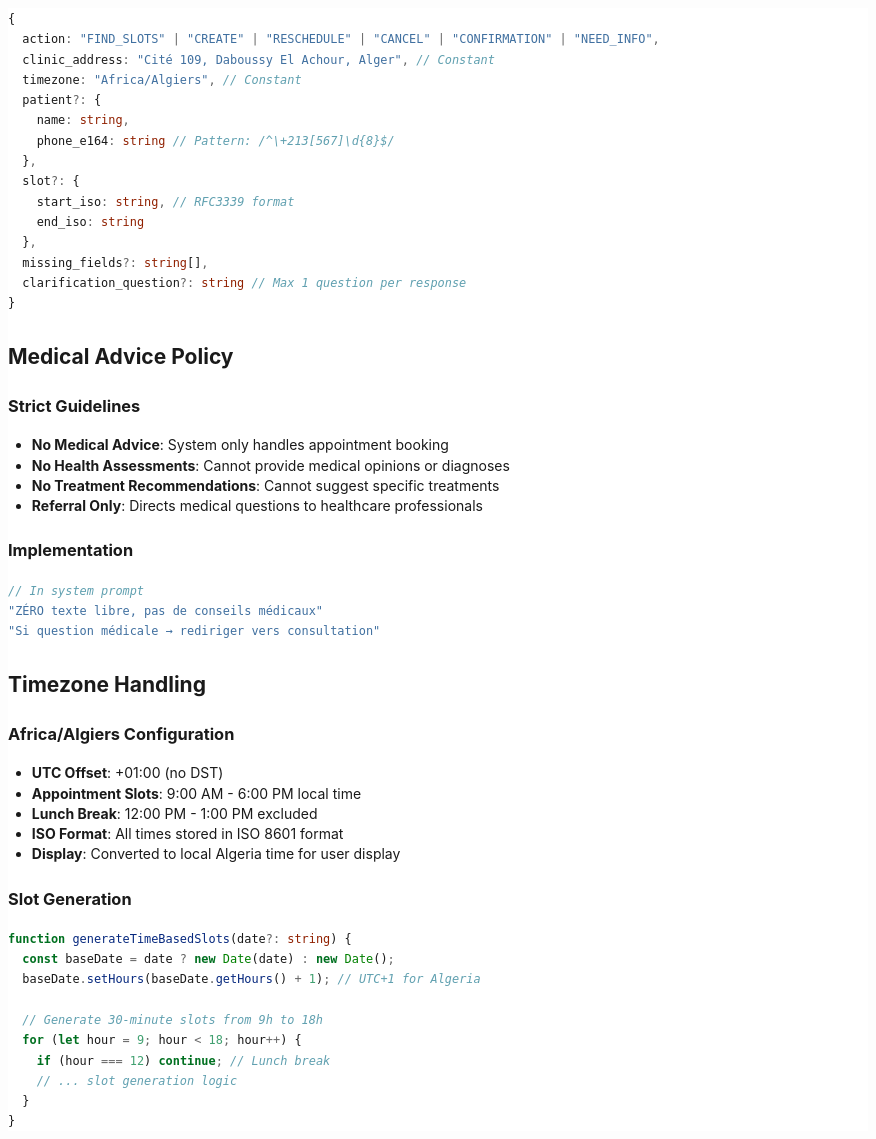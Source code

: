 ```typescript
{
  action: "FIND_SLOTS" | "CREATE" | "RESCHEDULE" | "CANCEL" | "CONFIRMATION" | "NEED_INFO",
  clinic_address: "Cité 109, Daboussy El Achour, Alger", // Constant
  timezone: "Africa/Algiers", // Constant
  patient?: {
    name: string,
    phone_e164: string // Pattern: /^\+213[567]\d{8}$/
  },
  slot?: {
    start_iso: string, // RFC3339 format
    end_iso: string
  },
  missing_fields?: string[],
  clarification_question?: string // Max 1 question per response
}
```

## Medical Advice Policy

### Strict Guidelines

- **No Medical Advice**: System only handles appointment booking
- **No Health Assessments**: Cannot provide medical opinions or diagnoses
- **No Treatment Recommendations**: Cannot suggest specific treatments
- **Referral Only**: Directs medical questions to healthcare professionals

### Implementation

```typescript
// In system prompt
"ZÉRO texte libre, pas de conseils médicaux"
"Si question médicale → rediriger vers consultation"
```

## Timezone Handling

### Africa/Algiers Configuration

- **UTC Offset**: +01:00 (no DST)
- **Appointment Slots**: 9:00 AM - 6:00 PM local time
- **Lunch Break**: 12:00 PM - 1:00 PM excluded
- **ISO Format**: All times stored in ISO 8601 format
- **Display**: Converted to local Algeria time for user display

### Slot Generation

```typescript
function generateTimeBasedSlots(date?: string) {
  const baseDate = date ? new Date(date) : new Date();
  baseDate.setHours(baseDate.getHours() + 1); // UTC+1 for Algeria
  
  // Generate 30-minute slots from 9h to 18h
  for (let hour = 9; hour < 18; hour++) {
    if (hour === 12) continue; // Lunch break
    // ... slot generation logic
  }
}
```
